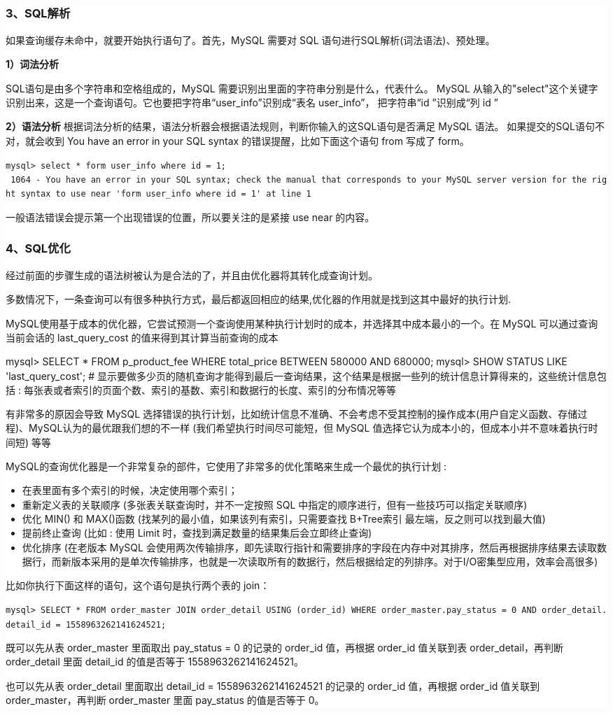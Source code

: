### 3、SQL解析

如果查询缓存未命中，就要开始执行语句了。首先，MySQL 需要对 SQL 语句进行SQL解析(词法语法)、预处理。

**1）词法分析**  

SQL语句是由多个字符串和空格组成的，MySQL 需要识别出里面的字符串分别是什么，代表什么。
  MySQL 从输入的"select"这个关键字识别出来，这是一个查询语句。它也要把字符串“user_info”识别成“表名 user_info”，
  把字符串“id ”识别成“列 id ”

**2）语法分析**
根据词法分析的结果，语法分析器会根据语法规则，判断你输入的这SQL语句是否满足 MySQL 语法。
如果提交的SQL语句不对，就会收到 You have an error in your SQL syntax 的错误提醒，比如下面这个语句 from 写成了 form。
```
mysql> select * form user_info where id = 1;
 1064 - You have an error in your SQL syntax; check the manual that corresponds to your MySQL server version for the right syntax to use near 'form user_info where id = 1' at line 1
```

一般语法错误会提示第一个出现错误的位置，所以要关注的是紧接 use near 的内容。


### 4、SQL优化

经过前面的步骤生成的语法树被认为是合法的了，并且由优化器将其转化成查询计划。

多数情况下，一条查询可以有很多种执行方式，最后都返回相应的结果,优化器的作用就是找到这其中最好的执行计划.

MySQL使用基于成本的优化器，它尝试预测一个查询使用某种执行计划时的成本，并选择其中成本最小的一个。在 MySQL 可以通过查询当前会话的 last_query_cost 的值来得到其计算当前查询的成本

mysql> SELECT * FROM p_product_fee WHERE total_price BETWEEN 580000 AND 680000;
mysql> SHOW STATUS LIKE 'last_query_cost'; # 显示要做多少页的随机查询才能得到最后一查询结果，这个结果是根据一些列的统计信息计算得来的，这些统计信息包括 : 每张表或者索引的页面个数、索引的基数、索引和数据行的长度、索引的分布情况等等

有非常多的原因会导致 MySQL 选择错误的执行计划，比如统计信息不准确、不会考虑不受其控制的操作成本(用户自定义函数、存储过程)、MySQL认为的最优跟我们想的不一样 (我们希望执行时间尽可能短，但 MySQL 值选择它认为成本小的，但成本小并不意味着执行时间短) 等等


MySQL的查询优化器是一个非常复杂的部件，它使用了非常多的优化策略来生成一个最优的执行计划 :
- 在表里面有多个索引的时候，决定使用哪个索引；
- 重新定义表的关联顺序 (多张表关联查询时，并不一定按照 SQL 中指定的顺序进行，但有一些技巧可以指定关联顺序)
- 优化 MIN() 和 MAX()函数 (找某列的最小值，如果该列有索引，只需要查找 B+Tree索引 最左端，反之则可以找到最大值)
- 提前终止查询 (比如 : 使用 Limit 时，查找到满足数量的结果集后会立即终止查询)
- 优化排序 (在老版本 MySQL 会使用两次传输排序，即先读取行指针和需要排序的字段在内存中对其排序，然后再根据排序结果去读取数据行，而新版本采用的是单次传输排序，也就是一次读取所有的数据行，然后根据给定的列排序。对于I/O密集型应用，效率会高很多)

比如你执行下面这样的语句，这个语句是执行两个表的 join：
```
mysql> SELECT * FROM order_master JOIN order_detail USING (order_id) WHERE order_master.pay_status = 0 AND order_detail.detail_id = 1558963262141624521;
```

既可以先从表 order_master 里面取出 pay_status = 0 的记录的 order_id 值，再根据 order_id 值关联到表 order_detail，再判断 order_detail 里面 detail_id 的值是否等于 1558963262141624521。

也可以先从表 order_detail 里面取出 detail_id = 1558963262141624521 的记录的 order_id 值，再根据 order_id 值关联到 order_master，再判断 order_master 里面 pay_status 的值是否等于 0。
